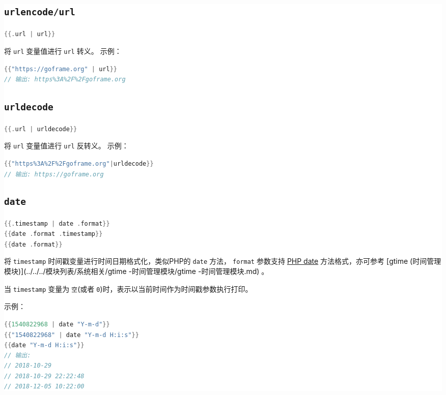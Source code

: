 ## `urlencode/url`

```go
{{.url | url}}

```

将 `url` 变量值进行 `url` 转义。 示例：

```go
{{"https://goframe.org" | url}}
// 输出: https%3A%2F%2Fgoframe.org

```

## `urldecode`

```go
{{.url | urldecode}}

```

将 `url` 变量值进行 `url` 反转义。 示例：

```go
{{"https%3A%2F%2Fgoframe.org"|urldecode}}
// 输出: https://goframe.org

```

## `date`

```go
{{.timestamp | date .format}}
{{date .format .timestamp}}
{{date .format}}

```

将 `timestamp` 时间戳变量进行时间日期格式化，类似PHP的 `date` 方法， `format` 参数支持 [PHP date](http://php.net/manual/en/function.date.php) 方法格式，亦可参考 [gtime (时间管理模块)](../../../模块列表/系统相关/gtime -时间管理模块/gtime -时间管理模块.md) 。

当 `timestamp` 变量为 `空`(或者 `0`)时，表示以当前时间作为时间戳参数执行打印。

示例：

```go
{{1540822968 | date "Y-m-d"}}
{{"1540822968" | date "Y-m-d H:i:s"}}
{{date "Y-m-d H:i:s"}}
// 输出:
// 2018-10-29
// 2018-10-29 22:22:48
// 2018-12-05 10:22:00

```
